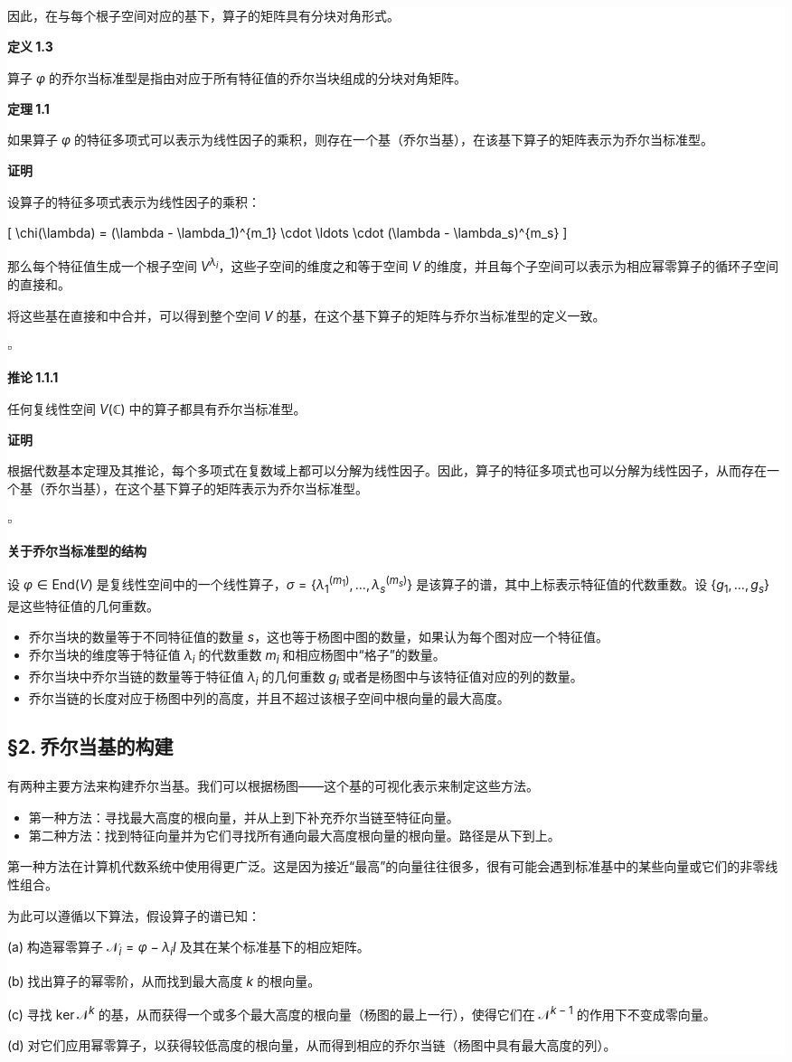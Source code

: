 因此，在与每个根子空间对应的基下，算子的矩阵具有分块对角形式。

**定义 1.3**

算子 $\varphi$ 的乔尔当标准型是指由对应于所有特征值的乔尔当块组成的分块对角矩阵。

**定理 1.1**

如果算子 $\varphi$ 的特征多项式可以表示为线性因子的乘积，则存在一个基（乔尔当基），在该基下算子的矩阵表示为乔尔当标准型。  

**证明**

设算子的特征多项式表示为线性因子的乘积：

\[
\chi(\lambda) = (\lambda - \lambda_1)^{m_1} \cdot \ldots \cdot (\lambda - \lambda_s)^{m_s}
\]

那么每个特征值生成一个根子空间 $V^{\lambda_i}$，这些子空间的维度之和等于空间 $V$ 的维度，并且每个子空间可以表示为相应幂零算子的循环子空间的直接和。

将这些基在直接和中合并，可以得到整个空间 $V$ 的基，在这个基下算子的矩阵与乔尔当标准型的定义一致。

$\square$

**推论 1.1.1**

任何复线性空间 $V(\mathbb{C})$ 中的算子都具有乔尔当标准型。

**证明**

根据代数基本定理及其推论，每个多项式在复数域上都可以分解为线性因子。因此，算子的特征多项式也可以分解为线性因子，从而存在一个基（乔尔当基），在这个基下算子的矩阵表示为乔尔当标准型。

$\square$  

**关于乔尔当标准型的结构**

设 $\varphi \in \text{End}(V)$ 是复线性空间中的一个线性算子，$\sigma = \{\lambda_1^{(m_1)}, \ldots, \lambda_s^{(m_s)}\}$ 是该算子的谱，其中上标表示特征值的代数重数。设 $\{g_1, \ldots, g_s\}$ 是这些特征值的几何重数。

- 乔尔当块的数量等于不同特征值的数量 $s$，这也等于杨图中图的数量，如果认为每个图对应一个特征值。
- 乔尔当块的维度等于特征值 $\lambda_i$ 的代数重数 $m_i$ 和相应杨图中“格子”的数量。
- 乔尔当块中乔尔当链的数量等于特征值 $\lambda_i$ 的几何重数 $g_i$ 或者是杨图中与该特征值对应的列的数量。
- 乔尔当链的长度对应于杨图中列的高度，并且不超过该根子空间中根向量的最大高度。  

## §2. 乔尔当基的构建

有两种主要方法来构建乔尔当基。我们可以根据杨图——这个基的可视化表示来制定这些方法。

- 第一种方法：寻找最大高度的根向量，并从上到下补充乔尔当链至特征向量。
- 第二种方法：找到特征向量并为它们寻找所有通向最大高度根向量的根向量。路径是从下到上。

第一种方法在计算机代数系统中使用得更广泛。这是因为接近“最高”的向量往往很多，很有可能会遇到标准基中的某些向量或它们的非零线性组合。

为此可以遵循以下算法，假设算子的谱已知：

(a) 构造幂零算子 $\mathcal{N}_i = \varphi - \lambda_i I$ 及其在某个标准基下的相应矩阵。

(b) 找出算子的幂零阶，从而找到最大高度 $k$ 的根向量。

(c) 寻找 $\ker \mathcal{N}^k$ 的基，从而获得一个或多个最大高度的根向量（杨图的最上一行），使得它们在 $\mathcal{N}^{k-1}$ 的作用下不变成零向量。

(d) 对它们应用幂零算子，以获得较低高度的根向量，从而得到相应的乔尔当链（杨图中具有最大高度的列）。
